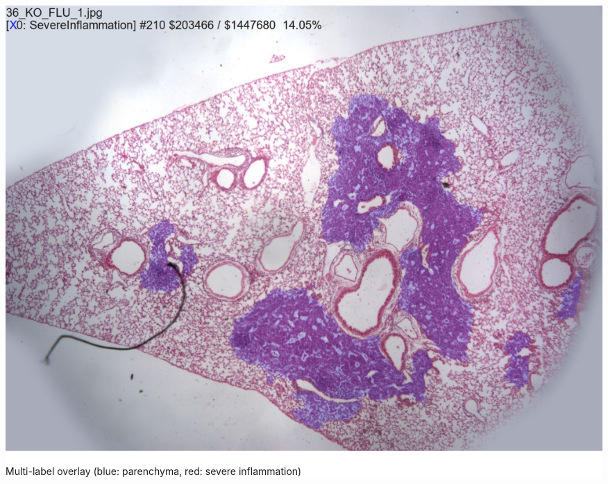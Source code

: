 ![alt text](pred/36_KO_FLU_1_inflam.jpg?raw=true "severe inflammation in the lung")

<dl>
    <dt>Multi-label overlay (blue: parenchyma, red: severe inflammation)</dd>
</dl>
